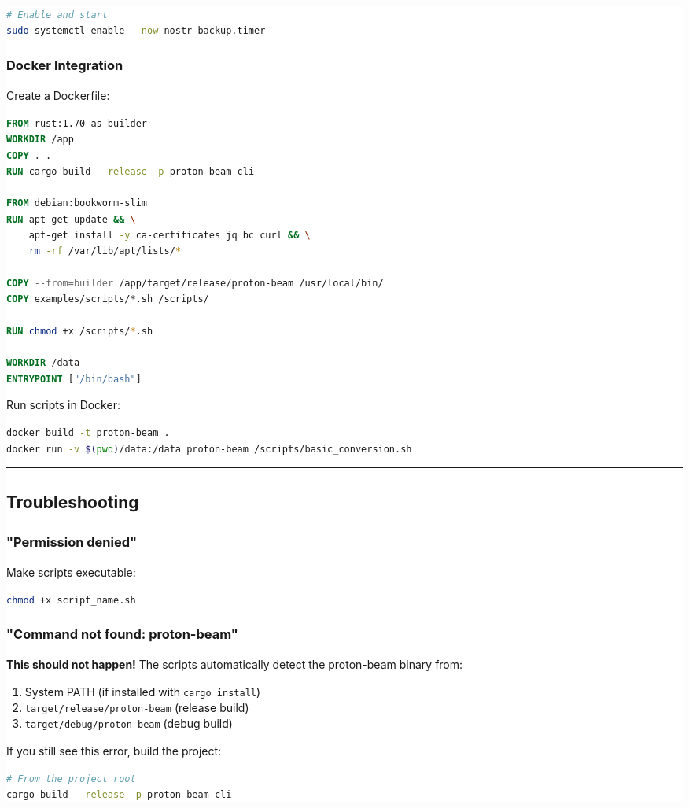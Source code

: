 ```bash
# Enable and start
sudo systemctl enable --now nostr-backup.timer
```

### Docker Integration

Create a Dockerfile:

```dockerfile
FROM rust:1.70 as builder
WORKDIR /app
COPY . .
RUN cargo build --release -p proton-beam-cli

FROM debian:bookworm-slim
RUN apt-get update && \
    apt-get install -y ca-certificates jq bc curl && \
    rm -rf /var/lib/apt/lists/*

COPY --from=builder /app/target/release/proton-beam /usr/local/bin/
COPY examples/scripts/*.sh /scripts/

RUN chmod +x /scripts/*.sh

WORKDIR /data
ENTRYPOINT ["/bin/bash"]
```

Run scripts in Docker:

```bash
docker build -t proton-beam .
docker run -v $(pwd)/data:/data proton-beam /scripts/basic_conversion.sh
```

---

## Troubleshooting

### "Permission denied"

Make scripts executable:
```bash
chmod +x script_name.sh
```

### "Command not found: proton-beam"

**This should not happen!** The scripts automatically detect the proton-beam binary from:
1. System PATH (if installed with `cargo install`)
2. `target/release/proton-beam` (release build)
3. `target/debug/proton-beam` (debug build)

If you still see this error, build the project:
```bash
# From the project root
cargo build --release -p proton-beam-cli
```
